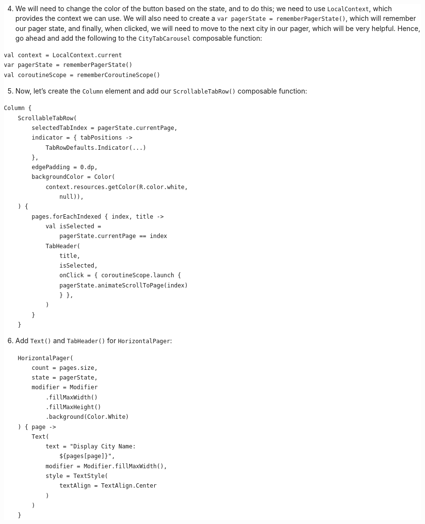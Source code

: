 4. We will need to change the color of the button based on the state, and to do this; we need to use `LocalContext`, which provides the context we can use. We will also need to create a `var pagerState = rememberPagerState()`, which will remember our pager state, and finally, when clicked, we will need to move to the next city in our pager, which will be very helpful. Hence, go ahead and add the following to the `CityTabCarousel` composable function:

```
val context = LocalContext.current
var pagerState = rememberPagerState()
val coroutineScope = rememberCoroutineScope()
```

5. Now, let’s create the `Column` element and add our `ScrollableTabRow()` composable function:

```
Column {
    ScrollableTabRow(
        selectedTabIndex = pagerState.currentPage,
        indicator = { tabPositions ->
            TabRowDefaults.Indicator(...)
        },
        edgePadding = 0.dp,
        backgroundColor = Color(
            context.resources.getColor(R.color.white,
                null)),
    ) {
        pages.forEachIndexed { index, title ->
            val isSelected =
                pagerState.currentPage == index
            TabHeader(
                title,
                isSelected,
                onClick = { coroutineScope.launch {
                pagerState.animateScrollToPage(index)
                } },
            )
        }
    }
```

6. Add `Text()` and `TabHeader()` for `HorizontalPager`:

```
    HorizontalPager(
        count = pages.size,
        state = pagerState,
        modifier = Modifier
            .fillMaxWidth()
            .fillMaxHeight()
            .background(Color.White)
    ) { page ->
        Text(
            text = "Display City Name:
                ${pages[page]}",
            modifier = Modifier.fillMaxWidth(),
            style = TextStyle(
                textAlign = TextAlign.Center
            )
        )
    }
```
